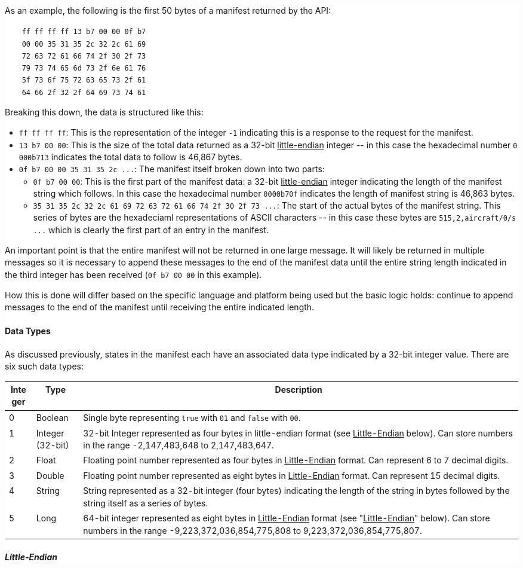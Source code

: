As an example, the following is the first 50 bytes of a manifest returned by the API:

```markup
    ff ff ff ff 13 b7 00 00 0f b7
    00 00 35 31 35 2c 32 2c 61 69
    72 63 72 61 66 74 2f 30 2f 73
    79 73 74 65 6d 73 2f 6e 61 76
    5f 73 6f 75 72 63 65 73 2f 61
    64 66 2f 32 2f 64 69 73 74 61
```

Breaking this down, the data is structured like this:

* `ff ff ff ff`: This is the representation of the integer `-1` indicating this is a response to the request for the manifest.
* `13 b7 00 00`: This is the size of the total data returned as a 32-bit [little-endian](#little-endian) integer -- in this case the hexadecimal number `0000b713` indicates the total data to follow is 46,867 bytes.
* `0f b7 00 00 35 31 35 2c ...`: The manifest itself broken down into two parts:
    * `0f b7 00 00`: This is the first part of the manifest data: a 32-bit [little-endian](#little-endian) integer indicating the length of the manifest string which follows. In this case the hexadecimal number `0000b70f` indicates the length of manifest string is 46,863 bytes.
    * `35 31 35 2c 32 2c 61 69 72 63 72 61 66 74 2f 30 2f 73 ...`: The start of the actual bytes of the manifest string. This series of bytes are the hexadeciaml representations of ASCII characters -- in this case these bytes are `515,2,aircraft/0/s ...` which is clearly the first part of an entry in the manifest.

An important point is that the entire manifest will not be returned in one large message. It will likely be returned in multiple messages so it is necessary to append these messages to the end of the manifest data until the entire string length indicated in the third integer has been received (`0f b7 00 00` in this example).

How this is done will differ based on the specific language and platform being used but the basic logic holds: continue to append messages to the end of the manifest until receiving the entire indicated length.

#### Data Types

As discussed previously, states in the manifest each have an associated data type indicated by a 32-bit integer value. There are six such data types:

| Integer | Type | Description |
|---------|------|-------------|
| 0 | Boolean | Single byte representing `true` with `01` and `false` with `00`. |
| 1 | Integer (32-bit) | 32-bit Integer represented as four bytes in little-endian format (see [Little-Endian](#little-endian) below). Can store numbers in the range -2,147,483,648 to 2,147,483,647. |
| 2 | Float | Floating point number represented as four bytes in [Little-Endian](#little-endian) format. Can represent 6 to 7 decimal digits. | 
| 3 | Double | Floating point number represented as eight bytes in [Little-Endian](#little-endian) format. Can represent 15 decimal digits. |
| 4 | String | String represented as a 32-bit integer (four bytes) indicating the length of the string in bytes followed by the string itself as a series of bytes. |
| 5 | Long | 64-bit integer represented as eight bytes in [Little-Endian](#little-endian) format (see "[Little-Endian](#little-endian)" below). Can store numbers in the range -9,223,372,036,854,775,808 to 9,223,372,036,854,775,807.|

##### Little-Endian
